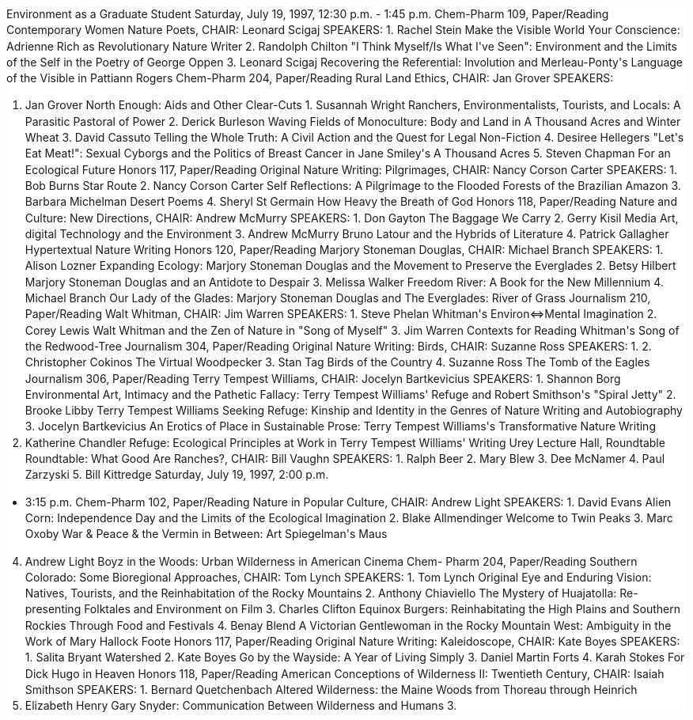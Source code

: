 Environment as a Graduate Student Saturday, July 19, 1997, 12:30 p.m. - 1:45
p.m. Chem-Pharm 109, Paper/Reading Contemporary Women Nature Poets, CHAIR:
Leonard Scigaj SPEAKERS: 1. Rachel Stein Make the Visible World Your
Conscience: Adrienne Rich as Revolutionary Nature Writer 2. Randolph Chilton
"I Think Myself/Is What I've Seen": Environment and the Limits of the Self in
the Poetry of George Oppen 3. Leonard Scigaj Recovering the Referential:
Involution and Merleau-Ponty's Language of the Visible in Pattiann Rogers
Chem-Pharm 204, Paper/Reading Rural Land Ethics, CHAIR: Jan Grover SPEAKERS:
1. Jan Grover North Enough: Aids and Other Clear-Cuts 1. Susannah Wright
Ranchers, Environmentalists, Tourists, and Locals: A Parasitic Pastoral of
Power 2. Derick Burleson Waving Fields of Monoculture: Body and Land in A
Thousand Acres and Winter Wheat 3. David Cassuto Telling the Whole Truth: A
Civil Action and the Quest for Legal Non-Fiction 4. Desiree Hellegers "Let's
Eat Meat!": Sexual Cyborgs and the Politics of Breast Cancer in Jane Smiley's
A Thousand Acres 5. Steven Chapman For an Ecological Future Honors 117,
Paper/Reading Original Nature Writing: Pilgrimages, CHAIR: Nancy Corson Carter
SPEAKERS: 1. Bob Burns Star Route 2. Nancy Corson Carter Self Reflections: A
Pilgrimage to the Flooded Forests of the Brazilian Amazon 3. Barbara Michelman
Desert Poems 4. Sheryl St Germain How Heavy the Breath of God Honors 118,
Paper/Reading Nature and Culture: New Directions, CHAIR: Andrew McMurry
SPEAKERS: 1. Don Gayton The Baggage We Carry 2. Gerry Kisil Media Art, digital
Technology and the Environment 3. Andrew McMurry Bruno Latour and the Hybrids
of Literature 4. Patrick Gallagher Hypertextual Nature Writing Honors 120,
Paper/Reading Marjory Stoneman Douglas, CHAIR: Michael Branch SPEAKERS: 1.
Alison Lozner Expanding Ecology: Marjory Stoneman Douglas and the Movement to
Preserve the Everglades 2. Betsy Hilbert Marjory Stoneman Douglas and an
Antidote to Despair 3. Melissa Walker Freedom River: A Book for the New
Millennium 4. Michael Branch Our Lady of the Glades: Marjory Stoneman Douglas
and The Everglades: River of Grass Journalism 210, Paper/Reading Walt Whitman,
CHAIR: Jim Warren SPEAKERS: 1. Steve Phelan Whitman's Environ<=>Mental
Imagination 2. Corey Lewis Walt Whitman and the Zen of Nature in "Song of
Myself" 3. Jim Warren Contexts for Reading Whitman's Song of the Redwood-Tree
Journalism 304, Paper/Reading Original Nature Writing: Birds, CHAIR: Suzanne
Ross SPEAKERS: 1. 2. Christopher Cokinos The Virtual Woodpecker 3. Stan Tag
Birds of the Country 4. Suzanne Ross The Tomb of the Eagles Journalism 306,
Paper/Reading Terry Tempest Williams, CHAIR: Jocelyn Bartkevicius SPEAKERS: 1.
Shannon Borg Environmental Art, Intimacy and the Pathetic Fallacy: Terry
Tempest Williams' Refuge and Robert Smithson's "Spiral Jetty" 2. Brooke Libby
Terry Tempest Williams Seeking Refuge: Kinship and Identity in the Genres of
Nature Writing and Autobiography 3. Jocelyn Bartkevicius An Erotics of Place
in Sustainable Prose: Terry Tempest Williams's Transformative Nature Writing
4. Katherine Chandler Refuge: Ecological Principles at Work in Terry Tempest
Williams' Writing Urey Lecture Hall, Roundtable Roundtable: What Good Are
Ranches?, CHAIR: Bill Vaughn SPEAKERS: 1. Ralph Beer 2. Mary Blew 3. Dee
McNamer 4. Paul Zarzyski 5. Bill Kittredge Saturday, July 19, 1997, 2:00 p.m.
- 3:15 p.m. Chem-Pharm 102, Paper/Reading Nature in Popular Culture, CHAIR:
Andrew Light SPEAKERS: 1. David Evans Alien Corn: Independence Day and the
Limits of the Ecological Imagination 2. Blake Allmendinger Welcome to Twin
Peaks 3. Marc Oxoby War & Peace & the Vermin in Between: Art Spiegelman's Maus
4. Andrew Light Boyz in the Woods: Urban Wilderness in American Cinema Chem-
Pharm 204, Paper/Reading Southern Colorado: Some Bioregional Approaches,
CHAIR: Tom Lynch SPEAKERS: 1. Tom Lynch Original Eye and Enduring Vision:
Natives, Tourists, and the Reinhabitation of the Rocky Mountains 2. Anthony
Chiaviello The Mystery of Huajatolla: Re-presenting Folktales and Environment
on Film 3. Charles Clifton Equinox Burgers: Reinhabitating the High Plains and
Southern Rockies Through Food and Festivals 4. Benay Blend A Victorian
Gentlewoman in the Rocky Mountain West: Ambiguity in the Work of Mary Hallock
Foote Honors 117, Paper/Reading Original Nature Writing: Kaleidoscope, CHAIR:
Kate Boyes SPEAKERS: 1. Salita Bryant Watershed 2. Kate Boyes Go by the
Wayside: A Year of Living Simply 3. Daniel Martin Forts 4. Karah Stokes For
Dick Hugo in Heaven Honors 118, Paper/Reading American Conceptions of
Wilderness II: Twentieth Century, CHAIR: Isaiah Smithson SPEAKERS: 1. Bernard
Quetchenbach Altered Wilderness: the Maine Woods from Thoreau through Heinrich
2. Elizabeth Henry Gary Snyder: Communication Between Wilderness and Humans 3.